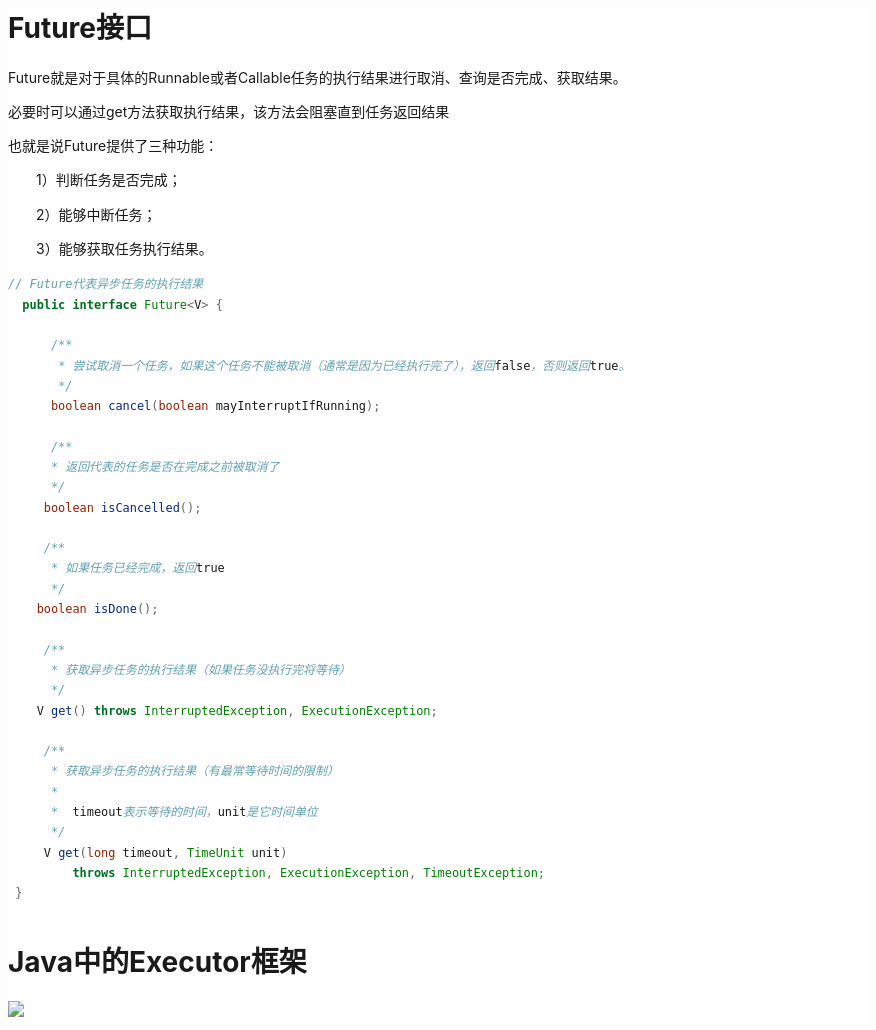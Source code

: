 # Future接口

Future就是对于具体的Runnable或者Callable任务的执行结果进行取消、查询是否完成、获取结果。

必要时可以通过get方法获取执行结果，该方法会阻塞直到任务返回结果

也就是说Future提供了三种功能：

　　1）判断任务是否完成；

　　2）能够中断任务；

　　3）能够获取任务执行结果。

```java
// Future代表异步任务的执行结果
  public interface Future<V> {
  
      /**
       * 尝试取消一个任务，如果这个任务不能被取消（通常是因为已经执行完了），返回false，否则返回true。
       */
      boolean cancel(boolean mayInterruptIfRunning);
  
      /**
      * 返回代表的任务是否在完成之前被取消了
      */
     boolean isCancelled();
 
     /**
      * 如果任务已经完成，返回true
      */
    boolean isDone();
 
     /**
      * 获取异步任务的执行结果（如果任务没执行完将等待）
      */
    V get() throws InterruptedException, ExecutionException;
 
     /**
      * 获取异步任务的执行结果（有最常等待时间的限制）
      *
      *  timeout表示等待的时间，unit是它时间单位
      */
     V get(long timeout, TimeUnit unit)
         throws InterruptedException, ExecutionException, TimeoutException;
 }
```

# Java中的Executor框架

<img src="/juc.jpg" />
